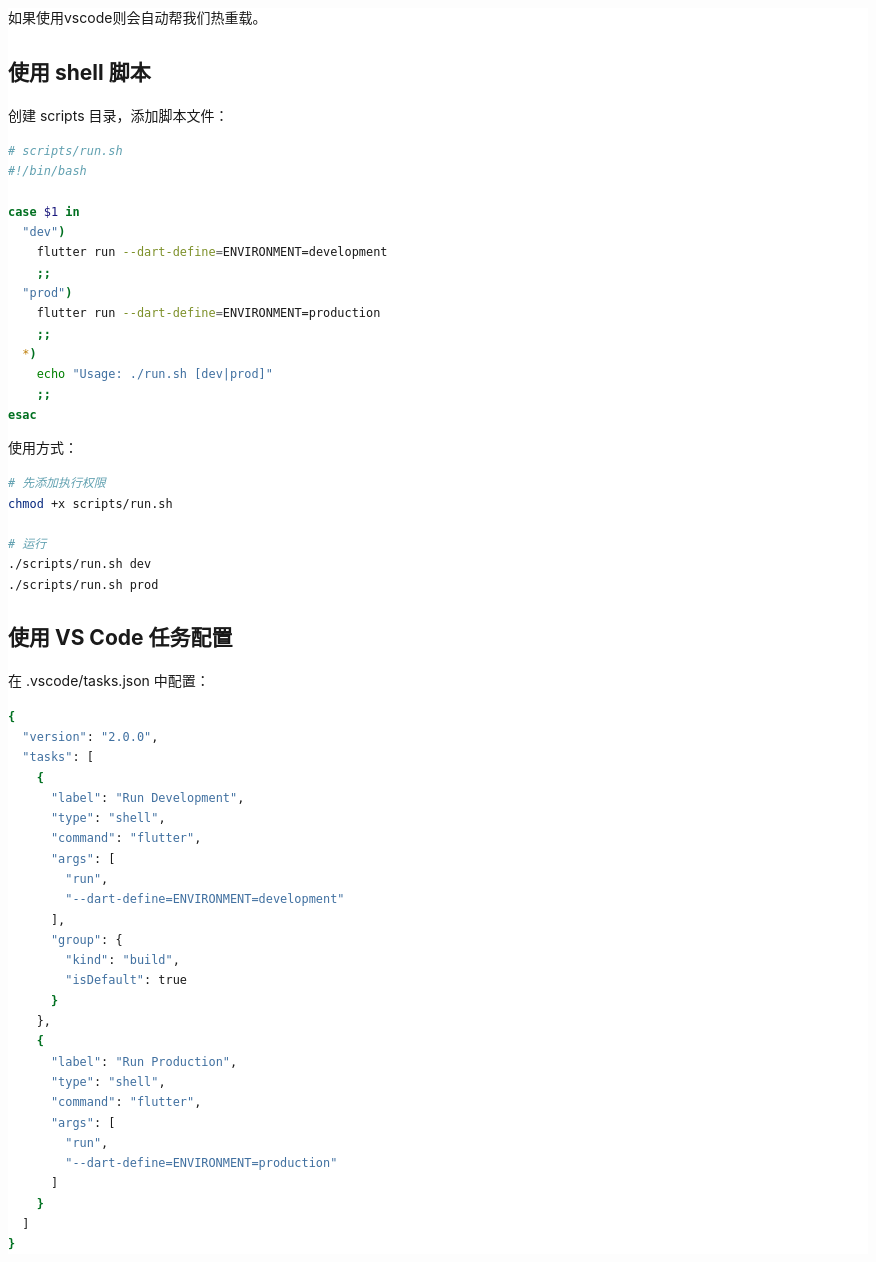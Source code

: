 如果使用vscode则会自动帮我们热重载。

## 使用 shell 脚本

创建 scripts 目录，添加脚本文件：

```bash
# scripts/run.sh
#!/bin/bash

case $1 in
  "dev")
    flutter run --dart-define=ENVIRONMENT=development
    ;;
  "prod")
    flutter run --dart-define=ENVIRONMENT=production
    ;;
  *)
    echo "Usage: ./run.sh [dev|prod]"
    ;;
esac
```

使用方式：

```bash
# 先添加执行权限
chmod +x scripts/run.sh

# 运行
./scripts/run.sh dev
./scripts/run.sh prod
```

## 使用 VS Code 任务配置

在 .vscode/tasks.json 中配置：

```bash
{
  "version": "2.0.0",
  "tasks": [
    {
      "label": "Run Development",
      "type": "shell",
      "command": "flutter",
      "args": [
        "run",
        "--dart-define=ENVIRONMENT=development"
      ],
      "group": {
        "kind": "build",
        "isDefault": true
      }
    },
    {
      "label": "Run Production",
      "type": "shell",
      "command": "flutter",
      "args": [
        "run",
        "--dart-define=ENVIRONMENT=production"
      ]
    }
  ]
}
```